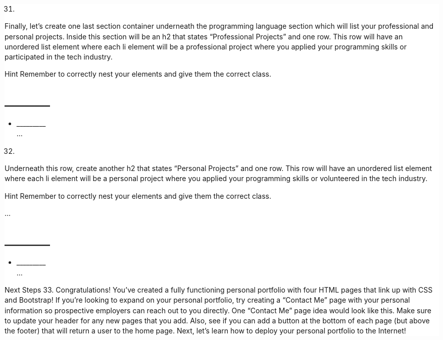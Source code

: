 31.
Finally, let’s create one last section container underneath the programming language section which will list your professional and personal projects. Inside this section will be an h2 that states “Professional Projects” and one row. This row will have an unordered list element where each li element will be a professional project where you applied your programming skills or participated in the tech industry.


Hint
Remember to correctly nest your elements and give them the correct class.

<section class="_________">
    <h2>_________</h2>
    <div class="_________">
        <ul>
            <li>_________</li>
            ...
        </ul>
    </div>
</section>

32.
Underneath this row, create another h2 that states “Personal Projects” and one row. This row will have an unordered list element where each li element will be a personal project where you applied your programming skills or volunteered in the tech industry.


Hint
Remember to correctly nest your elements and give them the correct class.

<section class="_________">
    ...
    <h2>_________</h2>
    <div class="_________">
        <ul>
            <li>_________</li>
            ...
        </ul>
    </div>
</section>

Next Steps
33.
Congratulations! You’ve created a fully functioning personal portfolio with four HTML pages that link up with CSS and Bootstrap! If you’re looking to expand on your personal portfolio, try creating a “Contact Me” page with your personal information so prospective employers can reach out to you directly. One “Contact Me” page idea would look like this. Make sure to update your header for any new pages that you add. Also, see if you can add a button at the bottom of each page (but above the footer) that will return a user to the home page. Next, let’s learn how to deploy your personal portfolio to the Internet!


